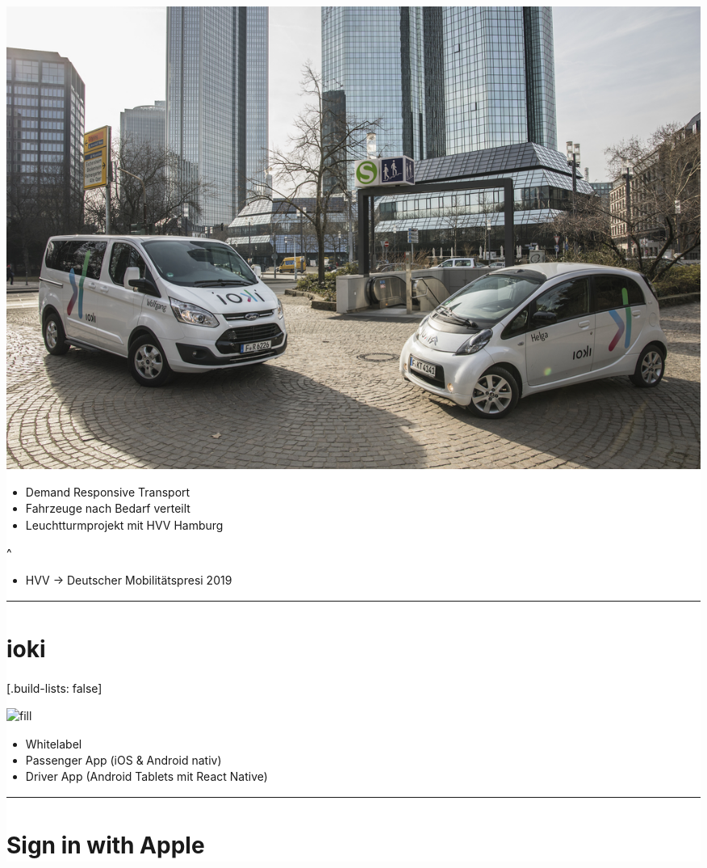 ![fill](media/ioki-bg-8.jpg)

- Demand Responsive Transport
- Fahrzeuge nach Bedarf verteilt
- Leuchtturmprojekt mit HVV Hamburg

^
- HVV -> Deutscher Mobilitätspresi 2019

---

# ioki
[.build-lists: false]

![fill](media/ioki-bg-5.jpg)

- Whitelabel
- Passenger App (iOS & Android nativ)
- Driver App (Android Tablets mit React Native)

---

# Sign in with Apple


[^3]: Facebook & Co leiten weit mehr Informationen weiter
[^1]: https://developer.apple.com/app-store/review/guidelines/#sign-in-with-apple
[^2]: https://blog.curtisherbert.com/so-theyve-signed-in-with-apple-now-what